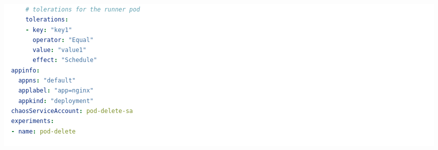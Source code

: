 ```yaml
      # tolerations for the runner pod
      tolerations:
      - key: "key1"
        operator: "Equal"
        value: "value1"
        effect: "Schedule"
  appinfo:
    appns: "default"
    applabel: "app=nginx"
    appkind: "deployment"
  chaosServiceAccount: pod-delete-sa
  experiments:
  - name: pod-delete
  
```
